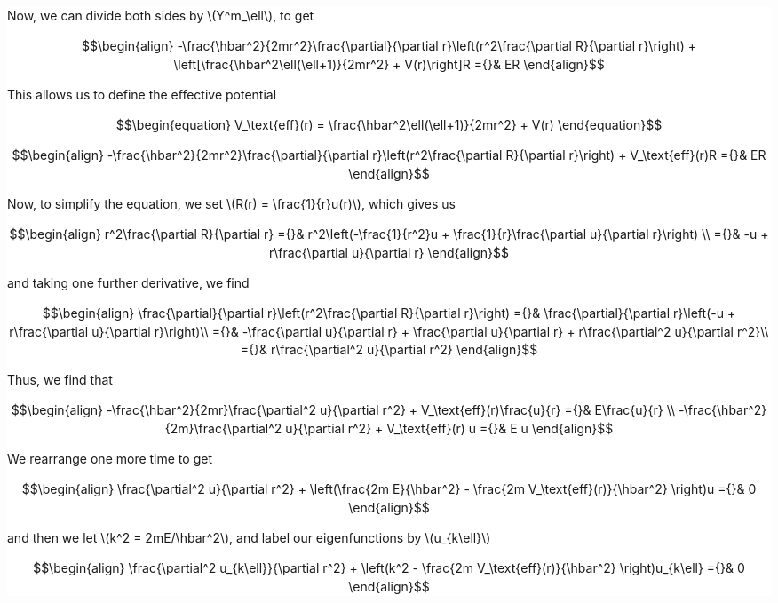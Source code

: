 Now, we can divide both sides by \\(Y^m\_\ell\\), to get 

$$\begin{align}
-\frac{\hbar^2}{2mr^2}\frac{\partial}{\partial r}\left(r^2\frac{\partial R}{\partial r}\right) + \left[\frac{\hbar^2\ell(\ell+1)}{2mr^2} + V(r)\right]R ={}& ER
\end{align}$$

This allows us to define the effective potential

$$\begin{equation}
V_\text{eff}(r) = \frac{\hbar^2\ell(\ell+1)}{2mr^2} + V(r)
\end{equation}$$

$$\begin{align}
-\frac{\hbar^2}{2mr^2}\frac{\partial}{\partial r}\left(r^2\frac{\partial R}{\partial r}\right) + V_\text{eff}(r)R ={}& ER
\end{align}$$

Now, to simplify the equation, we set \\(R(r) = \frac{1}{r}u(r)\\), which gives us 

$$\begin{align}
r^2\frac{\partial R}{\partial r} ={}& r^2\left(-\frac{1}{r^2}u + \frac{1}{r}\frac{\partial u}{\partial r}\right) \\
={}& -u + r\frac{\partial u}{\partial r}
\end{align}$$

and taking one further derivative, we find 

$$\begin{align}
\frac{\partial}{\partial r}\left(r^2\frac{\partial R}{\partial r}\right) ={}& \frac{\partial}{\partial r}\left(-u + r\frac{\partial u}{\partial r}\right)\\
={}& -\frac{\partial u}{\partial r} + \frac{\partial u}{\partial r} + r\frac{\partial^2 u}{\partial r^2}\\
={}& r\frac{\partial^2 u}{\partial r^2}
\end{align}$$

Thus, we find that 

$$\begin{align}
-\frac{\hbar^2}{2mr}\frac{\partial^2 u}{\partial r^2} + V_\text{eff}(r)\frac{u}{r} ={}& E\frac{u}{r} \\
-\frac{\hbar^2}{2m}\frac{\partial^2 u}{\partial r^2} + V_\text{eff}(r) u ={}& E u
\end{align}$$

We rearrange one more time to get 

$$\begin{align}
\frac{\partial^2 u}{\partial r^2} + \left(\frac{2m E}{\hbar^2} - \frac{2m V_\text{eff}(r)}{\hbar^2} \right)u ={}& 0
\end{align}$$

and then we let \\(k^2 = 2mE/\hbar^2\\), and label our eigenfunctions by \\(u\_{k\ell}\\)

$$\begin{align}
\frac{\partial^2 u_{k\ell}}{\partial r^2} + \left(k^2 - \frac{2m V_\text{eff}(r)}{\hbar^2} \right)u_{k\ell} ={}& 0
\end{align}$$
